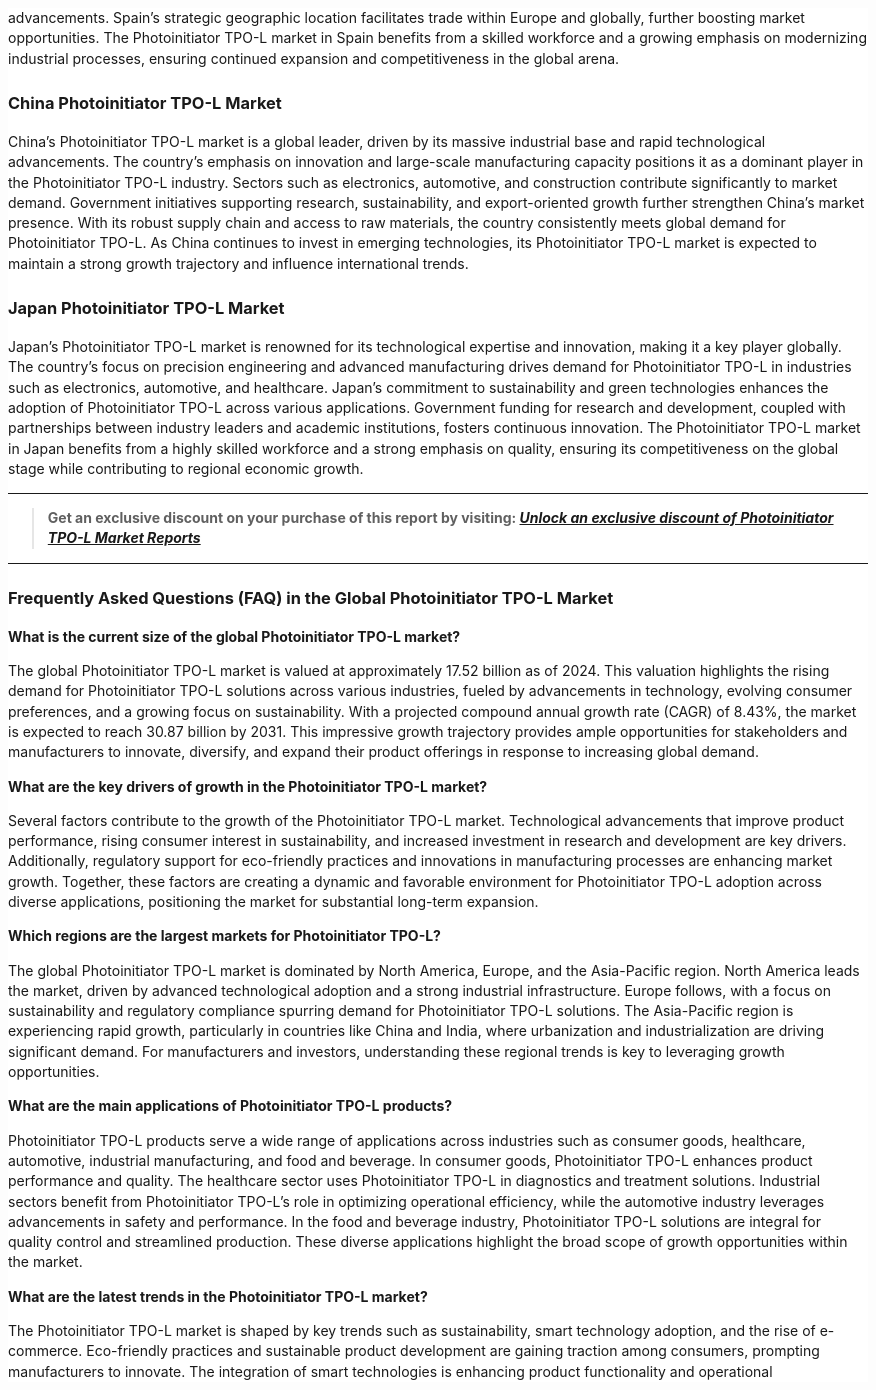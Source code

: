 advancements. Spain&rsquo;s strategic geographic location facilitates trade within Europe and globally, further boosting market opportunities. The Photoinitiator TPO-L market in Spain benefits from a skilled workforce and a growing emphasis on modernizing industrial processes, ensuring continued expansion and competitiveness in the global arena.</p><h3>China Photoinitiator TPO-L Market</h3><p>China&rsquo;s Photoinitiator TPO-L market is a global leader, driven by its massive industrial base and rapid technological advancements. The country&rsquo;s emphasis on innovation and large-scale manufacturing capacity positions it as a dominant player in the Photoinitiator TPO-L industry. Sectors such as electronics, automotive, and construction contribute significantly to market demand. Government initiatives supporting research, sustainability, and export-oriented growth further strengthen China&rsquo;s market presence. With its robust supply chain and access to raw materials, the country consistently meets global demand for Photoinitiator TPO-L. As China continues to invest in emerging technologies, its Photoinitiator TPO-L market is expected to maintain a strong growth trajectory and influence international trends.</p><h3>Japan Photoinitiator TPO-L Market</h3><p>Japan&rsquo;s Photoinitiator TPO-L market is renowned for its technological expertise and innovation, making it a key player globally. The country&rsquo;s focus on precision engineering and advanced manufacturing drives demand for Photoinitiator TPO-L in industries such as electronics, automotive, and healthcare. Japan&rsquo;s commitment to sustainability and green technologies enhances the adoption of Photoinitiator TPO-L across various applications. Government funding for research and development, coupled with partnerships between industry leaders and academic institutions, fosters continuous innovation. The Photoinitiator TPO-L market in Japan benefits from a highly skilled workforce and a strong emphasis on quality, ensuring its competitiveness on the global stage while contributing to regional economic growth.</p><hr /><blockquote><p><strong>Get an exclusive discount on your purchase of this report by visiting: <em><a href="://marketresearchpulse.com/ask-for-discount/18757?utm_source=Github&amp;utm_medium=019">Unlock an exclusive discount of Photoinitiator TPO-L Market Reports</a></em>&nbsp;</strong></p></blockquote><hr /><h3>Frequently Asked Questions (FAQ) in the Global Photoinitiator TPO-L Market</h3><p><strong>What is the current size of the global Photoinitiator TPO-L market?</strong></p><p>The global Photoinitiator TPO-L market is valued at approximately 17.52 billion as of 2024. This valuation highlights the rising demand for Photoinitiator TPO-L solutions across various industries, fueled by advancements in technology, evolving consumer preferences, and a growing focus on sustainability. With a projected compound annual growth rate (CAGR) of 8.43%, the market is expected to reach 30.87 billion by 2031. This impressive growth trajectory provides ample opportunities for stakeholders and manufacturers to innovate, diversify, and expand their product offerings in response to increasing global demand.</p><p><strong>What are the key drivers of growth in the Photoinitiator TPO-L market?</strong></p><p>Several factors contribute to the growth of the Photoinitiator TPO-L market. Technological advancements that improve product performance, rising consumer interest in sustainability, and increased investment in research and development are key drivers. Additionally, regulatory support for eco-friendly practices and innovations in manufacturing processes are enhancing market growth. Together, these factors are creating a dynamic and favorable environment for Photoinitiator TPO-L adoption across diverse applications, positioning the market for substantial long-term expansion.</p><p><strong>Which regions are the largest markets for Photoinitiator TPO-L?</strong></p><p>The global Photoinitiator TPO-L market is dominated by North America, Europe, and the Asia-Pacific region. North America leads the market, driven by advanced technological adoption and a strong industrial infrastructure. Europe follows, with a focus on sustainability and regulatory compliance spurring demand for Photoinitiator TPO-L solutions. The Asia-Pacific region is experiencing rapid growth, particularly in countries like China and India, where urbanization and industrialization are driving significant demand. For manufacturers and investors, understanding these regional trends is key to leveraging growth opportunities.</p><p><strong>What are the main applications of Photoinitiator TPO-L products?</strong></p><p>Photoinitiator TPO-L products serve a wide range of applications across industries such as consumer goods, healthcare, automotive, industrial manufacturing, and food and beverage. In consumer goods, Photoinitiator TPO-L enhances product performance and quality. The healthcare sector uses Photoinitiator TPO-L in diagnostics and treatment solutions. Industrial sectors benefit from Photoinitiator TPO-L&rsquo;s role in optimizing operational efficiency, while the automotive industry leverages advancements in safety and performance. In the food and beverage industry, Photoinitiator TPO-L solutions are integral for quality control and streamlined production. These diverse applications highlight the broad scope of growth opportunities within the market.</p><p><strong>What are the latest trends in the Photoinitiator TPO-L market?</strong></p><p>The Photoinitiator TPO-L market is shaped by key trends such as sustainability, smart technology adoption, and the rise of e-commerce. Eco-friendly practices and sustainable product development are gaining traction among consumers, prompting manufacturers to innovate. The integration of smart technologies is enhancing product functionality and operational
